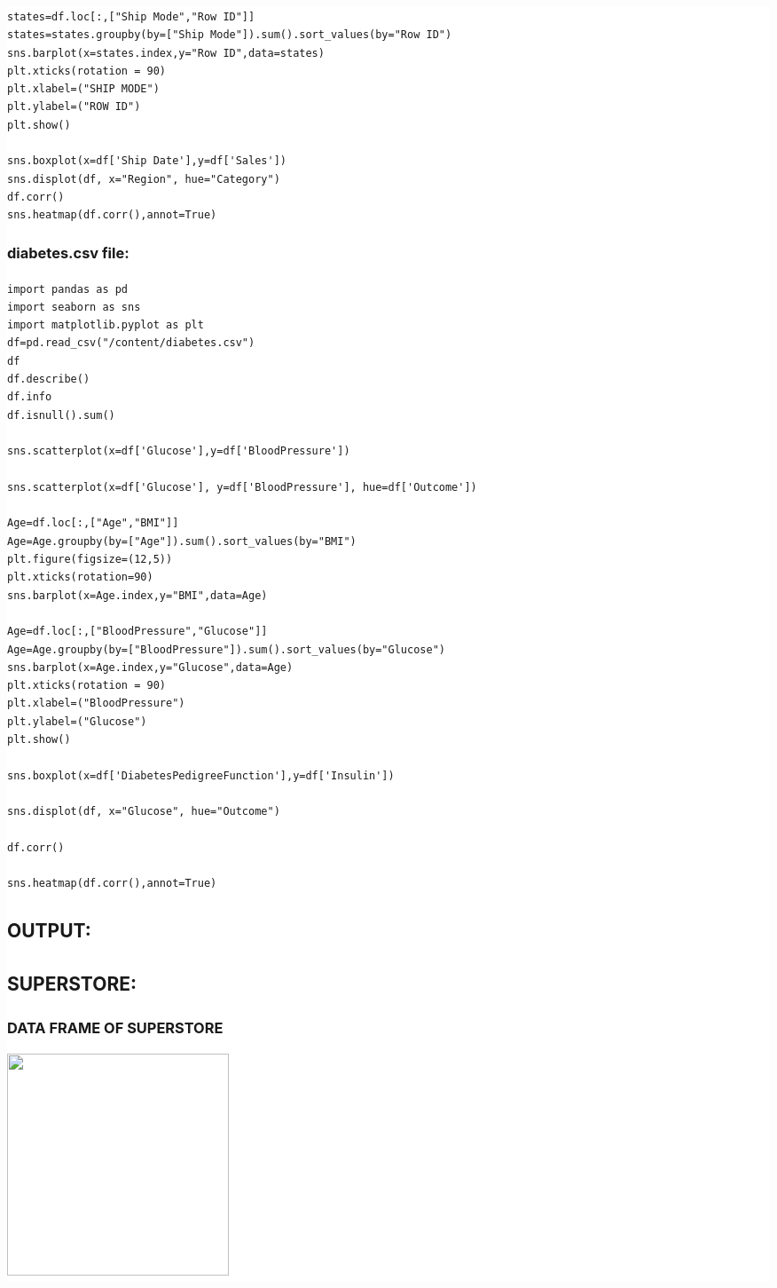 ```
states=df.loc[:,["Ship Mode","Row ID"]]
states=states.groupby(by=["Ship Mode"]).sum().sort_values(by="Row ID")
sns.barplot(x=states.index,y="Row ID",data=states)
plt.xticks(rotation = 90)
plt.xlabel=("SHIP MODE")
plt.ylabel=("ROW ID")
plt.show()

sns.boxplot(x=df['Ship Date'],y=df['Sales'])
sns.displot(df, x="Region", hue="Category")
df.corr()
sns.heatmap(df.corr(),annot=True)
```
### diabetes.csv file:
```
import pandas as pd
import seaborn as sns
import matplotlib.pyplot as plt
df=pd.read_csv("/content/diabetes.csv")
df
df.describe()
df.info
df.isnull().sum()

sns.scatterplot(x=df['Glucose'],y=df['BloodPressure'])

sns.scatterplot(x=df['Glucose'], y=df['BloodPressure'], hue=df['Outcome'])

Age=df.loc[:,["Age","BMI"]]
Age=Age.groupby(by=["Age"]).sum().sort_values(by="BMI")
plt.figure(figsize=(12,5))
plt.xticks(rotation=90)
sns.barplot(x=Age.index,y="BMI",data=Age)

Age=df.loc[:,["BloodPressure","Glucose"]]
Age=Age.groupby(by=["BloodPressure"]).sum().sort_values(by="Glucose")
sns.barplot(x=Age.index,y="Glucose",data=Age)
plt.xticks(rotation = 90)
plt.xlabel=("BloodPressure")
plt.ylabel=("Glucose")
plt.show()

sns.boxplot(x=df['DiabetesPedigreeFunction'],y=df['Insulin'])

sns.displot(df, x="Glucose", hue="Outcome")

df.corr()

sns.heatmap(df.corr(),annot=True)
```
## OUTPUT:
## SUPERSTORE:
### DATA FRAME OF SUPERSTORE
<img src="https://github.com/abinayasangeetha/ODD2023-Datascience-Ex-04/assets/119393675/91702b71-024d-4bb1-bde4-18392a264bf3" width="250" height="250">
